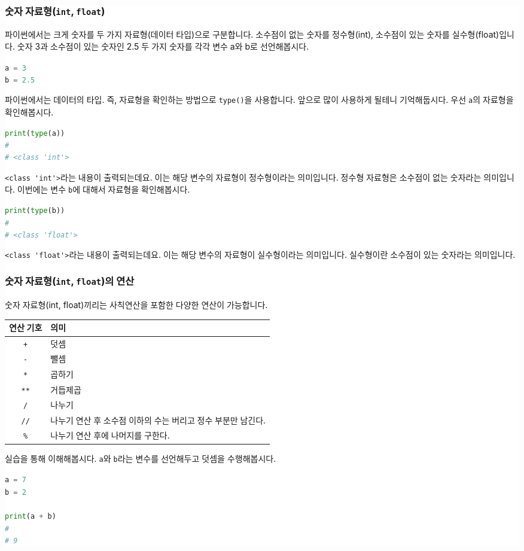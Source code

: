 ### 숫자 자료형(`int`, `float`)
파이썬에서는 크게 숫자를 두 가지 자료형(데이터 타입)으로 구분합니다. 소수점이 없는 숫자를 정수형(int), 소수점이 있는 숫자를 실수형(float)입니다. 숫자 3과 소수점이 있는 숫자인 2.5 두 가지 숫자를 각각 변수 a와 b로 선언해봅시다.

```python
a = 3
b = 2.5
```

파이썬에서는 데이터의 타입. 즉, 자료형을 확인하는 방법으로 `type()`을 사용합니다. 앞으로 많이 사용하게 될테니 기억해둡시다. 우선 `a`의 자료형을 확인해봅시다.

```python
print(type(a))
#
# <class 'int'>
```

`<class 'int'>`라는 내용이 출력되는데요. 이는 해당 변수의 자료형이 정수형이라는 의미입니다. 정수형 자료형은 소수점이 없는 숫자라는 의미입니다. 이번에는 변수 `b`에 대해서 자료형을 확인해봅시다.

```python
print(type(b))
#
# <class 'float'>
```

`<class 'float'>`라는 내용이 출력되는데요. 이는 해당 변수의 자료형이 실수형이라는 의미입니다. 실수형이란 소수점이 있는 숫자라는 의미입니다.

### 숫자 자료형(`int`, `float`)의 연산

숫자 자료형(int, float)끼리는 사칙연산을 포함한 다양한 연산이 가능합니다.

| 연산 기호 | 의미 | 
| :---: | :----- | 
| `+` | 덧셈 | 
| `-` | 뺄셈 | 
| `*` | 곱하기 | 
| `**` | 거듭제곱 | 
| `/` | 나누기 | 
| `//` | 나누기 연산 후 소수점 이하의 수는 버리고 정수 부분만 남긴다. |
| `%` | 나누기 연산 후에 나머지를 구한다. |

실습을 통해 이해해봅시다. `a`와 `b`라는 변수를 선언해두고 덧셈을 수행해봅시다.

```python
a = 7
b = 2

print(a + b)
#
# 9
```
